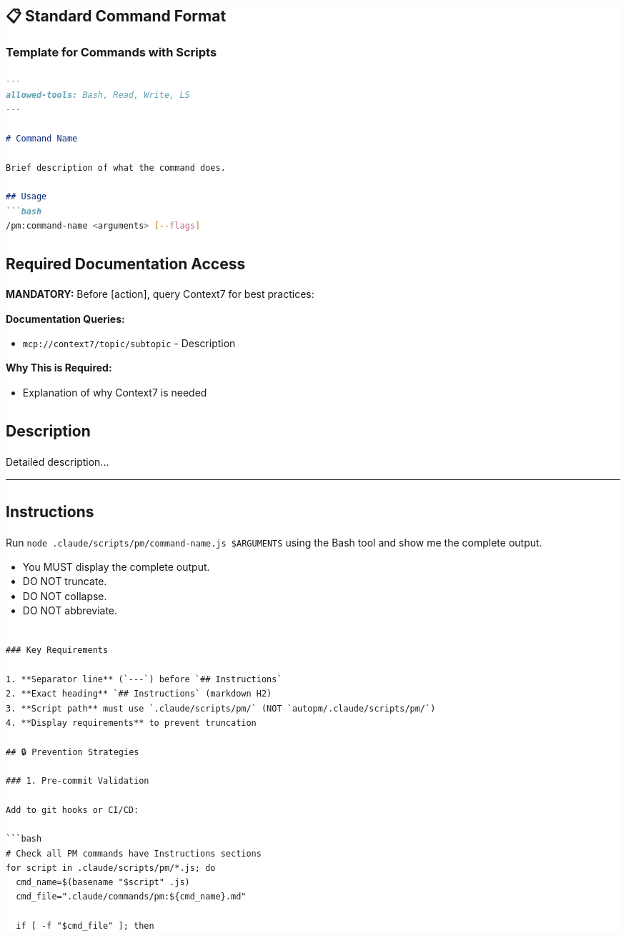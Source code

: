 ## 📋 Standard Command Format

### Template for Commands with Scripts

```markdown
---
allowed-tools: Bash, Read, Write, LS
---

# Command Name

Brief description of what the command does.

## Usage
```bash
/pm:command-name <arguments> [--flags]
```

## Required Documentation Access

**MANDATORY:** Before [action], query Context7 for best practices:

**Documentation Queries:**
- `mcp://context7/topic/subtopic` - Description

**Why This is Required:**
- Explanation of why Context7 is needed

## Description

Detailed description...

---

## Instructions

Run `node .claude/scripts/pm/command-name.js $ARGUMENTS` using the Bash tool and show me the complete output.

- You MUST display the complete output.
- DO NOT truncate.
- DO NOT collapse.
- DO NOT abbreviate.
```

### Key Requirements

1. **Separator line** (`---`) before `## Instructions`
2. **Exact heading** `## Instructions` (markdown H2)
3. **Script path** must use `.claude/scripts/pm/` (NOT `autopm/.claude/scripts/pm/`)
4. **Display requirements** to prevent truncation

## 🔒 Prevention Strategies

### 1. Pre-commit Validation

Add to git hooks or CI/CD:

```bash
# Check all PM commands have Instructions sections
for script in .claude/scripts/pm/*.js; do
  cmd_name=$(basename "$script" .js)
  cmd_file=".claude/commands/pm:${cmd_name}.md"

  if [ -f "$cmd_file" ]; then
```